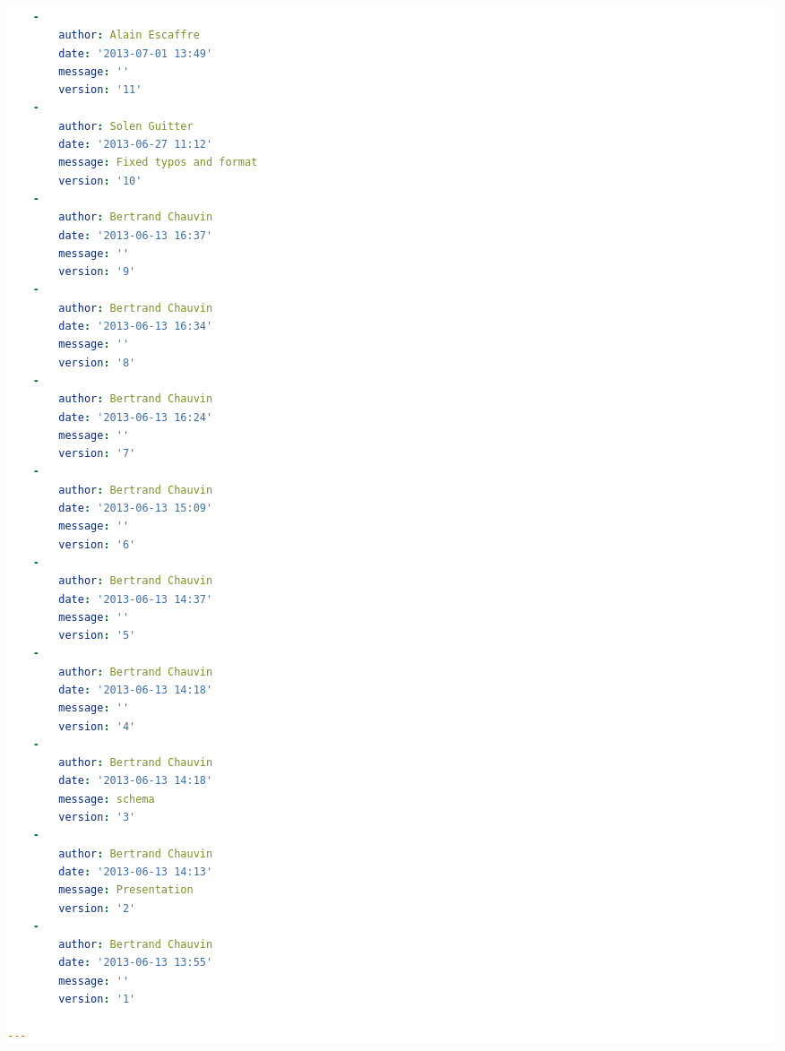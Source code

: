 ```yaml
    -
        author: Alain Escaffre
        date: '2013-07-01 13:49'
        message: ''
        version: '11'
    -
        author: Solen Guitter
        date: '2013-06-27 11:12'
        message: Fixed typos and format
        version: '10'
    -
        author: Bertrand Chauvin
        date: '2013-06-13 16:37'
        message: ''
        version: '9'
    -
        author: Bertrand Chauvin
        date: '2013-06-13 16:34'
        message: ''
        version: '8'
    -
        author: Bertrand Chauvin
        date: '2013-06-13 16:24'
        message: ''
        version: '7'
    -
        author: Bertrand Chauvin
        date: '2013-06-13 15:09'
        message: ''
        version: '6'
    -
        author: Bertrand Chauvin
        date: '2013-06-13 14:37'
        message: ''
        version: '5'
    -
        author: Bertrand Chauvin
        date: '2013-06-13 14:18'
        message: ''
        version: '4'
    -
        author: Bertrand Chauvin
        date: '2013-06-13 14:18'
        message: schema
        version: '3'
    -
        author: Bertrand Chauvin
        date: '2013-06-13 14:13'
        message: Presentation
        version: '2'
    -
        author: Bertrand Chauvin
        date: '2013-06-13 13:55'
        message: ''
        version: '1'

---
```
